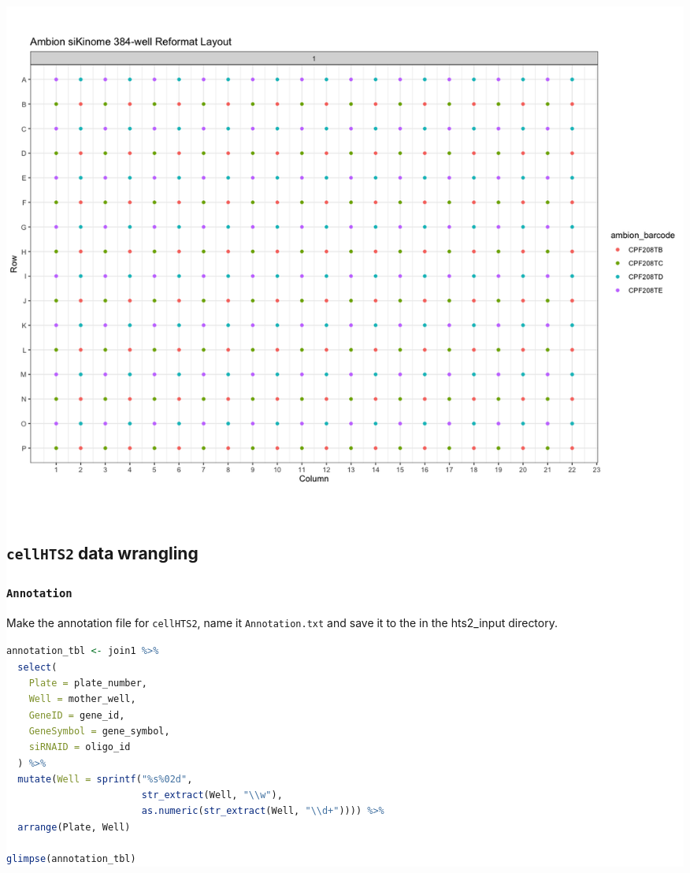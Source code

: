 ![](output/reformatLayout4-1.png)

## `cellHTS2` data wrangling

### `Annotation`

Make the annotation file for `cellHTS2`, name it `Annotation.txt` and
save it to the in the hts2_input directory.

``` r
annotation_tbl <- join1 %>%
  select(
    Plate = plate_number,
    Well = mother_well,
    GeneID = gene_id,
    GeneSymbol = gene_symbol,
    siRNAID = oligo_id
  ) %>%
  mutate(Well = sprintf("%s%02d",
                        str_extract(Well, "\\w"),
                        as.numeric(str_extract(Well, "\\d+")))) %>%
  arrange(Plate, Well)

glimpse(annotation_tbl)
```
